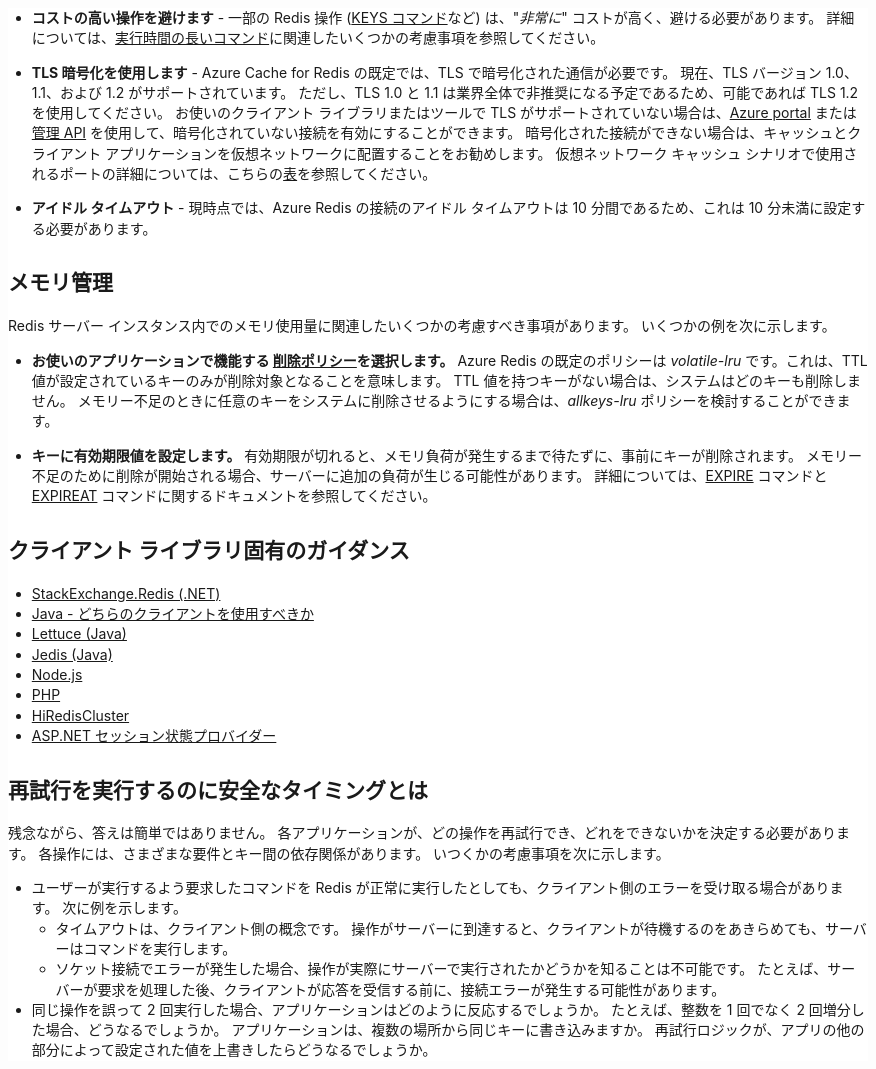  * **コストの高い操作を避けます** - 一部の Redis 操作 ([KEYS コマンド](https://redis.io/commands/keys)など) は、"*非常に*" コストが高く、避ける必要があります。  詳細については、[実行時間の長いコマンド](cache-troubleshoot-server.md#long-running-commands)に関連したいくつかの考慮事項を参照してください。

 * **TLS 暗号化を使用します** - Azure Cache for Redis の既定では、TLS で暗号化された通信が必要です。  現在、TLS バージョン 1.0、1.1、および 1.2 がサポートされています。  ただし、TLS 1.0 と 1.1 は業界全体で非推奨になる予定であるため、可能であれば TLS 1.2 を使用してください。  お使いのクライアント ライブラリまたはツールで TLS がサポートされていない場合は、[Azure portal](cache-configure.md#access-ports) または[管理 API](/rest/api/redis/redis/update) を使用して、暗号化されていない接続を有効にすることができます。  暗号化された接続ができない場合は、キャッシュとクライアント アプリケーションを仮想ネットワークに配置することをお勧めします。  仮想ネットワーク キャッシュ シナリオで使用されるポートの詳細については、こちらの[表](cache-how-to-premium-vnet.md#outbound-port-requirements)を参照してください。

 * **アイドル タイムアウト** - 現時点では、Azure Redis の接続のアイドル タイムアウトは 10 分間であるため、これは 10 分未満に設定する必要があります。

## <a name="memory-management"></a>メモリ管理
Redis サーバー インスタンス内でのメモリ使用量に関連したいくつかの考慮すべき事項があります。  いくつかの例を次に示します。

 * **お使いのアプリケーションで機能する [削除ポリシー](https://redis.io/topics/lru-cache)を選択します。**  Azure Redis の既定のポリシーは *volatile-lru* です。これは、TTL 値が設定されているキーのみが削除対象となることを意味します。  TTL 値を持つキーがない場合は、システムはどのキーも削除しません。  メモリー不足のときに任意のキーをシステムに削除させるようにする場合は、*allkeys-lru* ポリシーを検討することができます。

 * **キーに有効期限値を設定します。**  有効期限が切れると、メモリ負荷が発生するまで待たずに、事前にキーが削除されます。  メモリー不足のために削除が開始される場合、サーバーに追加の負荷が生じる可能性があります。  詳細については、[EXPIRE](https://redis.io/commands/expire) コマンドと [EXPIREAT](https://redis.io/commands/expireat) コマンドに関するドキュメントを参照してください。

## <a name="client-library-specific-guidance"></a>クライアント ライブラリ固有のガイダンス
 * [StackExchange.Redis (.NET)](https://gist.github.com/JonCole/925630df72be1351b21440625ff2671f#file-redis-bestpractices-stackexchange-redis-md)
 * [Java - どちらのクライアントを使用すべきか](https://gist.github.com/warrenzhu25/1beb02a09b6afd41dff2c27c53918ce7#file-azure-redis-java-best-practices-md)
 * [Lettuce (Java)](https://github.com/Azure/AzureCacheForRedis/blob/main/Lettuce%20Best%20Practices.md)
 * [Jedis (Java)](https://gist.github.com/JonCole/925630df72be1351b21440625ff2671f#file-redis-bestpractices-java-jedis-md)
 * [Node.js](https://gist.github.com/JonCole/925630df72be1351b21440625ff2671f#file-redis-bestpractices-node-js-md)
 * [PHP](https://gist.github.com/JonCole/925630df72be1351b21440625ff2671f#file-redis-bestpractices-php-md)
 * [HiRedisCluster](https://github.com/Azure/AzureCacheForRedis/blob/main/HiRedisCluster%20Best%20Practices.md)
 * [ASP.NET セッション状態プロバイダー](https://gist.github.com/JonCole/925630df72be1351b21440625ff2671f#file-redis-bestpractices-session-state-provider-md)


## <a name="when-is-it-safe-to-retry"></a>再試行を実行するのに安全なタイミングとは
残念ながら、答えは簡単ではありません。  各アプリケーションが、どの操作を再試行でき、どれをできないかを決定する必要があります。  各操作には、さまざまな要件とキー間の依存関係があります。  いつくかの考慮事項を次に示します。

 * ユーザーが実行するよう要求したコマンドを Redis が正常に実行したとしても、クライアント側のエラーを受け取る場合があります。  次に例を示します。
    - タイムアウトは、クライアント側の概念です。  操作がサーバーに到達すると、クライアントが待機するのをあきらめても、サーバーはコマンドを実行します。  
    - ソケット接続でエラーが発生した場合、操作が実際にサーバーで実行されたかどうかを知ることは不可能です。  たとえば、サーバーが要求を処理した後、クライアントが応答を受信する前に、接続エラーが発生する可能性があります。
 * 同じ操作を誤って 2 回実行した場合、アプリケーションはどのように反応するでしょうか。  たとえば、整数を 1 回でなく 2 回増分した場合、どうなるでしょうか。  アプリケーションは、複数の場所から同じキーに書き込みますか。  再試行ロジックが、アプリの他の部分によって設定された値を上書きしたらどうなるでしょうか。
